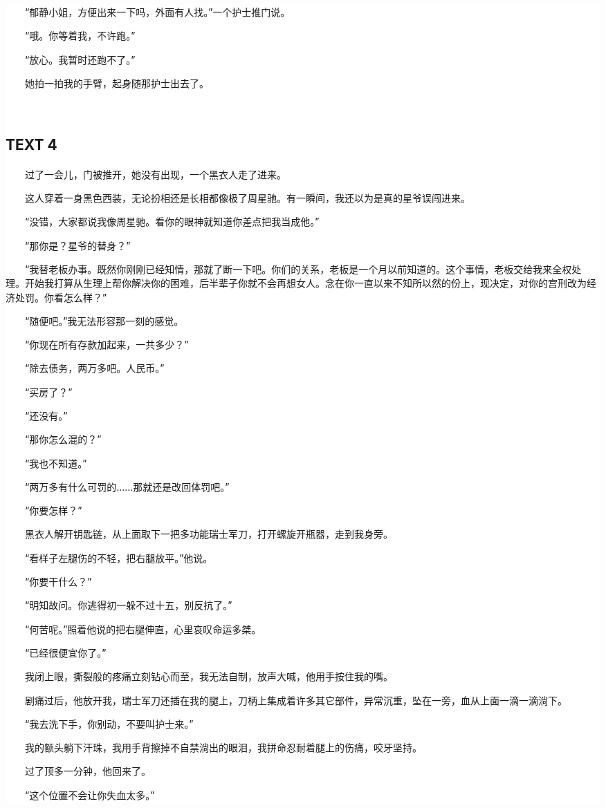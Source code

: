 　　“郁静小姐，方便出来一下吗，外面有人找。”一个护士推门说。

　　“哦。你等着我，不许跑。”

　　“放心。我暂时还跑不了。”

　　她拍一拍我的手臂，起身随那护士出去了。

　　
## TEXT 4

　　过了一会儿，门被推开，她没有出现，一个黑衣人走了进来。

　　这人穿着一身黑色西装，无论扮相还是长相都像极了周星驰。有一瞬间，我还以为是真的星爷误闯进来。

　　“没错，大家都说我像周星驰。看你的眼神就知道你差点把我当成他。”

　　“那你是？星爷的替身？”

　　“我替老板办事。既然你刚刚已经知情，那就了断一下吧。你们的关系，老板是一个月以前知道的。这个事情，老板交给我来全权处理。开始我打算从生理上帮你解决你的困难，后半辈子你就不会再想女人。念在你一直以来不知所以然的份上，现决定，对你的宫刑改为经济处罚。你看怎么样？”

　　“随便吧。”我无法形容那一刻的感觉。

　　“你现在所有存款加起来，一共多少？”

　　“除去债务，两万多吧。人民币。”

　　“买房了？”

　　“还没有。”

　　“那你怎么混的？”

　　“我也不知道。”

　　“两万多有什么可罚的……那就还是改回体罚吧。”

　　“你要怎样？”

　　黑衣人解开钥匙链，从上面取下一把多功能瑞士军刀，打开螺旋开瓶器，走到我身旁。

　　“看样子左腿伤的不轻，把右腿放平。”他说。

　　“你要干什么？”

　　“明知故问。你逃得初一躲不过十五，别反抗了。”

　　“何苦呢。”照着他说的把右腿伸直，心里哀叹命运多桀。

　　“已经很便宜你了。”

　　我闭上眼，撕裂般的疼痛立刻钻心而至，我无法自制，放声大喊，他用手按住我的嘴。

　　剧痛过后，他放开我，瑞士军刀还插在我的腿上，刀柄上集成着许多其它部件，异常沉重，坠在一旁，血从上面一滴一滴淌下。

　　“我去洗下手，你别动，不要叫护士来。”

　　我的额头躺下汗珠，我用手背擦掉不自禁淌出的眼泪，我拼命忍耐着腿上的伤痛，咬牙坚持。

　　过了顶多一分钟，他回来了。

　　“这个位置不会让你失血太多。”
